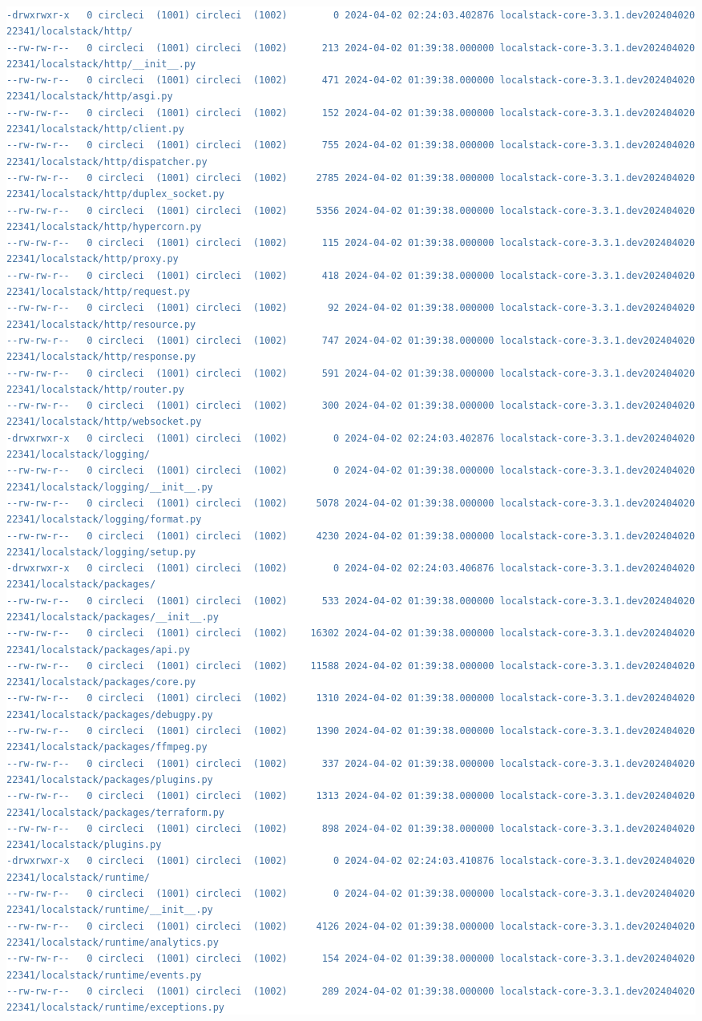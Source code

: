 ```diff
-drwxrwxr-x   0 circleci  (1001) circleci  (1002)        0 2024-04-02 02:24:03.402876 localstack-core-3.3.1.dev20240402022341/localstack/http/
--rw-rw-r--   0 circleci  (1001) circleci  (1002)      213 2024-04-02 01:39:38.000000 localstack-core-3.3.1.dev20240402022341/localstack/http/__init__.py
--rw-rw-r--   0 circleci  (1001) circleci  (1002)      471 2024-04-02 01:39:38.000000 localstack-core-3.3.1.dev20240402022341/localstack/http/asgi.py
--rw-rw-r--   0 circleci  (1001) circleci  (1002)      152 2024-04-02 01:39:38.000000 localstack-core-3.3.1.dev20240402022341/localstack/http/client.py
--rw-rw-r--   0 circleci  (1001) circleci  (1002)      755 2024-04-02 01:39:38.000000 localstack-core-3.3.1.dev20240402022341/localstack/http/dispatcher.py
--rw-rw-r--   0 circleci  (1001) circleci  (1002)     2785 2024-04-02 01:39:38.000000 localstack-core-3.3.1.dev20240402022341/localstack/http/duplex_socket.py
--rw-rw-r--   0 circleci  (1001) circleci  (1002)     5356 2024-04-02 01:39:38.000000 localstack-core-3.3.1.dev20240402022341/localstack/http/hypercorn.py
--rw-rw-r--   0 circleci  (1001) circleci  (1002)      115 2024-04-02 01:39:38.000000 localstack-core-3.3.1.dev20240402022341/localstack/http/proxy.py
--rw-rw-r--   0 circleci  (1001) circleci  (1002)      418 2024-04-02 01:39:38.000000 localstack-core-3.3.1.dev20240402022341/localstack/http/request.py
--rw-rw-r--   0 circleci  (1001) circleci  (1002)       92 2024-04-02 01:39:38.000000 localstack-core-3.3.1.dev20240402022341/localstack/http/resource.py
--rw-rw-r--   0 circleci  (1001) circleci  (1002)      747 2024-04-02 01:39:38.000000 localstack-core-3.3.1.dev20240402022341/localstack/http/response.py
--rw-rw-r--   0 circleci  (1001) circleci  (1002)      591 2024-04-02 01:39:38.000000 localstack-core-3.3.1.dev20240402022341/localstack/http/router.py
--rw-rw-r--   0 circleci  (1001) circleci  (1002)      300 2024-04-02 01:39:38.000000 localstack-core-3.3.1.dev20240402022341/localstack/http/websocket.py
-drwxrwxr-x   0 circleci  (1001) circleci  (1002)        0 2024-04-02 02:24:03.402876 localstack-core-3.3.1.dev20240402022341/localstack/logging/
--rw-rw-r--   0 circleci  (1001) circleci  (1002)        0 2024-04-02 01:39:38.000000 localstack-core-3.3.1.dev20240402022341/localstack/logging/__init__.py
--rw-rw-r--   0 circleci  (1001) circleci  (1002)     5078 2024-04-02 01:39:38.000000 localstack-core-3.3.1.dev20240402022341/localstack/logging/format.py
--rw-rw-r--   0 circleci  (1001) circleci  (1002)     4230 2024-04-02 01:39:38.000000 localstack-core-3.3.1.dev20240402022341/localstack/logging/setup.py
-drwxrwxr-x   0 circleci  (1001) circleci  (1002)        0 2024-04-02 02:24:03.406876 localstack-core-3.3.1.dev20240402022341/localstack/packages/
--rw-rw-r--   0 circleci  (1001) circleci  (1002)      533 2024-04-02 01:39:38.000000 localstack-core-3.3.1.dev20240402022341/localstack/packages/__init__.py
--rw-rw-r--   0 circleci  (1001) circleci  (1002)    16302 2024-04-02 01:39:38.000000 localstack-core-3.3.1.dev20240402022341/localstack/packages/api.py
--rw-rw-r--   0 circleci  (1001) circleci  (1002)    11588 2024-04-02 01:39:38.000000 localstack-core-3.3.1.dev20240402022341/localstack/packages/core.py
--rw-rw-r--   0 circleci  (1001) circleci  (1002)     1310 2024-04-02 01:39:38.000000 localstack-core-3.3.1.dev20240402022341/localstack/packages/debugpy.py
--rw-rw-r--   0 circleci  (1001) circleci  (1002)     1390 2024-04-02 01:39:38.000000 localstack-core-3.3.1.dev20240402022341/localstack/packages/ffmpeg.py
--rw-rw-r--   0 circleci  (1001) circleci  (1002)      337 2024-04-02 01:39:38.000000 localstack-core-3.3.1.dev20240402022341/localstack/packages/plugins.py
--rw-rw-r--   0 circleci  (1001) circleci  (1002)     1313 2024-04-02 01:39:38.000000 localstack-core-3.3.1.dev20240402022341/localstack/packages/terraform.py
--rw-rw-r--   0 circleci  (1001) circleci  (1002)      898 2024-04-02 01:39:38.000000 localstack-core-3.3.1.dev20240402022341/localstack/plugins.py
-drwxrwxr-x   0 circleci  (1001) circleci  (1002)        0 2024-04-02 02:24:03.410876 localstack-core-3.3.1.dev20240402022341/localstack/runtime/
--rw-rw-r--   0 circleci  (1001) circleci  (1002)        0 2024-04-02 01:39:38.000000 localstack-core-3.3.1.dev20240402022341/localstack/runtime/__init__.py
--rw-rw-r--   0 circleci  (1001) circleci  (1002)     4126 2024-04-02 01:39:38.000000 localstack-core-3.3.1.dev20240402022341/localstack/runtime/analytics.py
--rw-rw-r--   0 circleci  (1001) circleci  (1002)      154 2024-04-02 01:39:38.000000 localstack-core-3.3.1.dev20240402022341/localstack/runtime/events.py
--rw-rw-r--   0 circleci  (1001) circleci  (1002)      289 2024-04-02 01:39:38.000000 localstack-core-3.3.1.dev20240402022341/localstack/runtime/exceptions.py
```